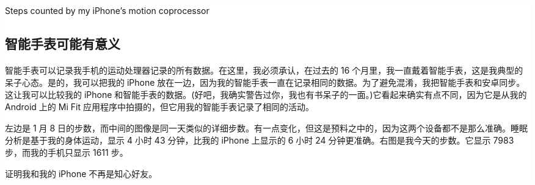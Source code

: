 
Steps counted by my iPhone’s motion coprocessor

## 智能手表可能有意义

智能手表可以记录我手机的运动处理器记录的所有数据。在这里，我必须承认，在过去的 16 个月里，我一直戴着智能手表，这是我典型的呆子心态。是的，我可以把我的 iPhone 放在一边，因为我的智能手表一直在记录相同的数据。为了避免混淆，我把智能手表和安卓同步。这让我可以比较我的 iPhone 和智能手表的数据。(好吧，我确实警告过你，我也有书呆子的一面。)它看起来确实有点不同，因为它是从我的 Android 上的 Mi Fit 应用程序中拍摄的，但它用我的智能手表记录了相同的活动。

左边是 1 月 8 日的步数，而中间的图像是同一天类似的详细步数。有一点变化，但这是预料之中的，因为这两个设备都不是那么准确。睡眠分析是基于我的身体运动，显示 4 小时 43 分钟，比我的 iPhone 上显示的 6 小时 24 分钟更准确。右图是我今天的步数。它显示 7983 步，而我的手机只显示 1611 步。

证明我和我的 iPhone 不再是知心好友。
